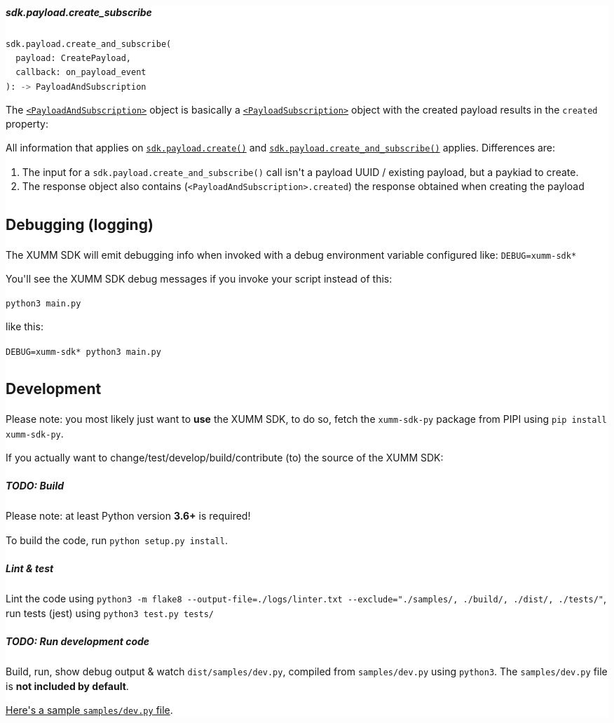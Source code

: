 ##### sdk.payload.create_subscribe

```python
sdk.payload.create_and_subscribe(
  payload: CreatePayload,
  callback: on_payload_event
): -> PayloadAndSubscription
```

The [`<PayloadAndSubscription>`](https://github.com/CASL-AE/xumm-sdk-py/blob/main/xumm/resource/types/payload/payload_and_subscription.py#L18) object is basically a [`<PayloadSubscription>`](https://github.com/CASL-AE/xumm-sdk-py/blob/main/xumm/resource/types/payload/payload_subscription.py#L18) object with the created payload results in the `created` property:

All information that applies on [`sdk.payload.create()`](#sdkpayloadcreate) and [`sdk.payload.create_and_subscribe()`](#sdkpayloadsubscribe) applies. Differences are:

1. The input for a `sdk.payload.create_and_subscribe()` call isn't a payload UUID / existing payload, but a paykiad to create. 
2. The response object also contains (`<PayloadAndSubscription>.created`) the response obtained when creating the payload

## Debugging (logging)

The XUMM SDK will emit debugging info when invoked with a debug environment variable configured like: `DEBUG=xumm-sdk*` 

You'll see the XUMM SDK debug messages if you invoke your script instead of this:

```
python3 main.py
```

like this:

```
DEBUG=xumm-sdk* python3 main.py
```

## Development

Please note: you most likely just want to **use** the XUMM SDK, to do so, fetch the `xumm-sdk-py` package from PIPI using `pip install xumm-sdk-py`.

If you actually want to change/test/develop/build/contribute (to) the source of the XUMM SDK:

##### TODO: Build

Please note: at least Python version **3.6+** is required!

To build the code, run `python setup.py install`.

##### Lint & test

Lint the code using `python3 -m flake8 --output-file=./logs/linter.txt --exclude="./samples/, ./build/, ./dist/, ./tests/"`, run tests (jest) using `python3 test.py tests/`

##### TODO: Run development code

Build, run, show debug output & watch `dist/samples/dev.py`, compiled from `samples/dev.py` using `python3`. The `samples/dev.py` file is **not included by default**.

[Here's a sample `samples/dev.py` file](https://github.com/CASL-AE/xumm-sdk-py/blob/master/samples/dev.py).